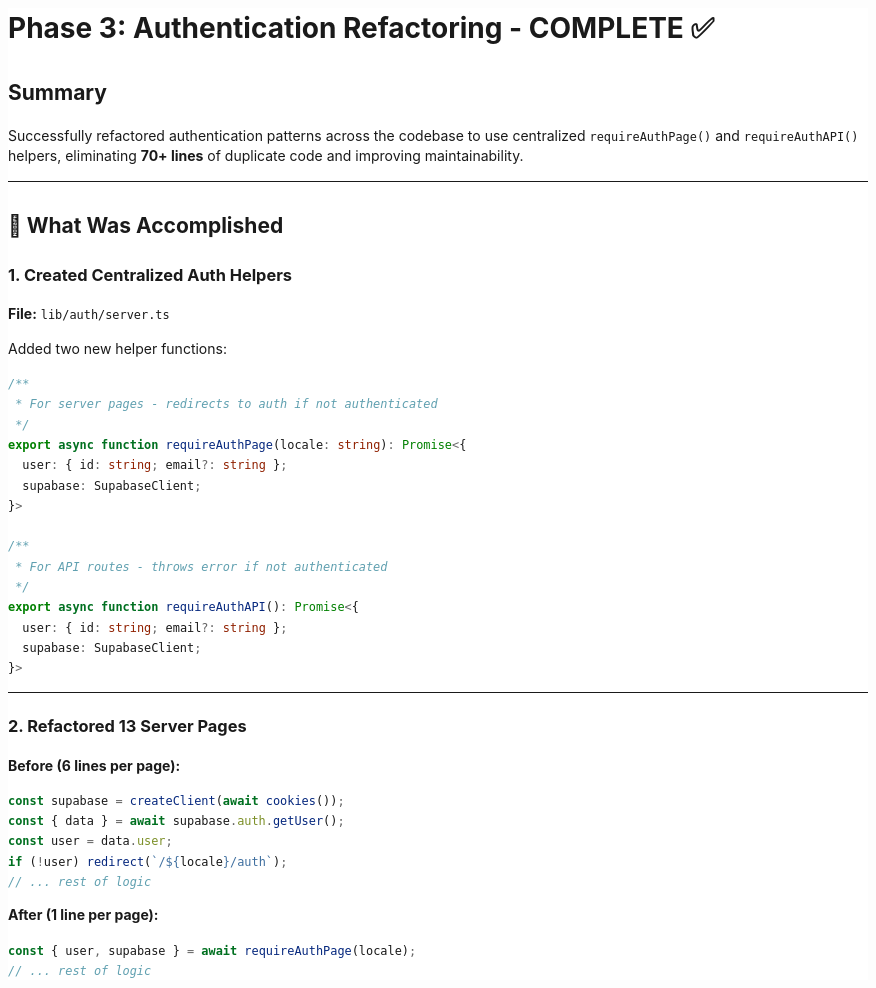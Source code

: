 # Phase 3: Authentication Refactoring - COMPLETE ✅

## Summary

Successfully refactored authentication patterns across the codebase to use centralized `requireAuthPage()` and `requireAuthAPI()` helpers, eliminating **70+ lines** of duplicate code and improving maintainability.

---

## 🎯 What Was Accomplished

### 1. Created Centralized Auth Helpers

**File:** `lib/auth/server.ts`

Added two new helper functions:

```typescript
/**
 * For server pages - redirects to auth if not authenticated
 */
export async function requireAuthPage(locale: string): Promise<{
  user: { id: string; email?: string };
  supabase: SupabaseClient;
}>

/**
 * For API routes - throws error if not authenticated
 */
export async function requireAuthAPI(): Promise<{
  user: { id: string; email?: string };
  supabase: SupabaseClient;
}>
```

---

### 2. Refactored 13 Server Pages

**Before (6 lines per page):**
```typescript
const supabase = createClient(await cookies());
const { data } = await supabase.auth.getUser();
const user = data.user;
if (!user) redirect(`/${locale}/auth`);
// ... rest of logic
```

**After (1 line per page):**
```typescript
const { user, supabase } = await requireAuthPage(locale);
// ... rest of logic
```
